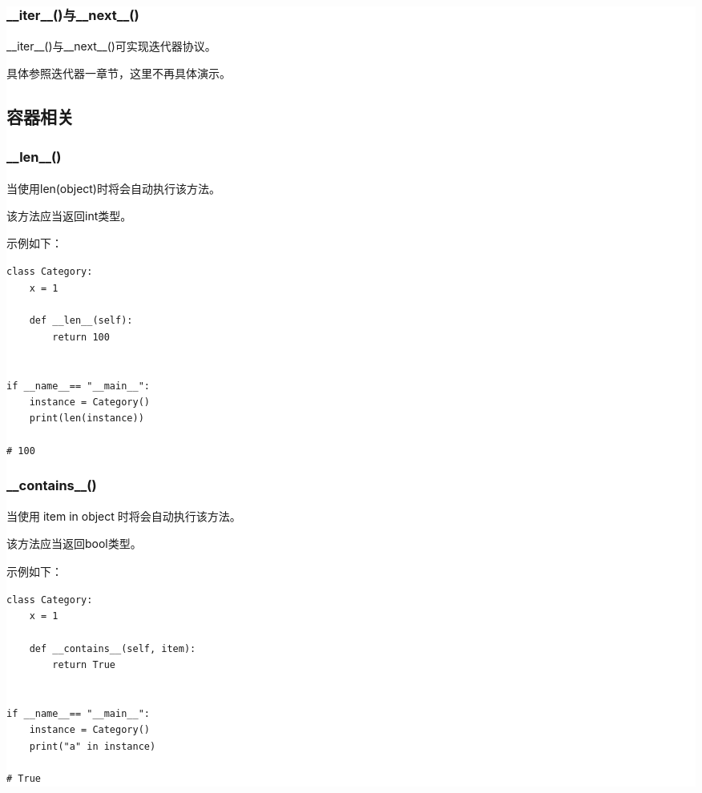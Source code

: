 

### \_\_iter\_\_()与\_\_next\_\_()

\_\_iter\_\_()与\_\_next\_\_()可实现迭代器协议。

具体参照迭代器一章节，这里不再具体演示。



## 容器相关

### \_\_len\_\_()

当使用len(object)时将会自动执行该方法。

该方法应当返回int类型。

示例如下：

```
class Category:
    x = 1
    
    def __len__(self):
        return 100


if __name__== "__main__":
    instance = Category()
    print(len(instance))

# 100
```



### \_\_contains\_\_()

当使用 item in object 时将会自动执行该方法。

该方法应当返回bool类型。

示例如下：

```
class Category:
    x = 1
    
    def __contains__(self, item):
        return True


if __name__== "__main__":
    instance = Category()
    print("a" in instance)

# True
```
